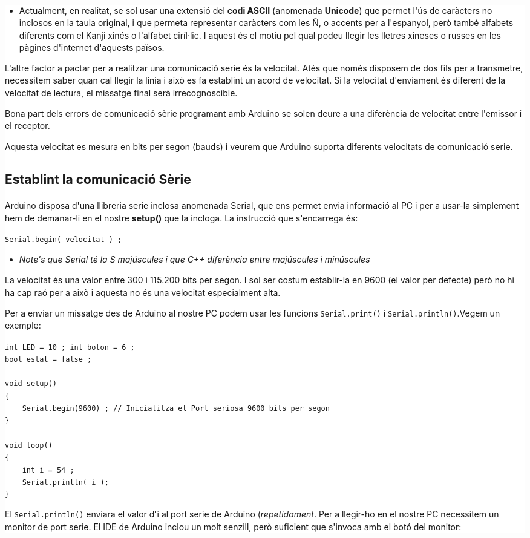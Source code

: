 - Actualment, en realitat, se sol usar una extensió del **codi ASCII** (anomenada **Unicode**) que permet l'ús de caràcters no inclosos en la taula original, i que permeta representar caràcters com les Ñ, o accents per a l'espanyol, però també alfabets diferents com el Kanji xinés o l'alfabet ciríl·lic. I aquest és el motiu pel qual podeu llegir les lletres xineses o russes en les pàgines d'internet d'aquests països.

L'altre factor a pactar per a realitzar una comunicació serie és la
velocitat. Atés que només disposem de dos fils per a transmetre,
necessitem saber quan cal llegir la línia i això es fa establint un
acord de velocitat. Si la velocitat d'enviament és diferent de la
velocitat de lectura, el missatge final serà irrecognoscible.

Bona part dels errors de comunicació sèrie programant amb Arduino se
solen deure a una diferència de velocitat entre l'emissor i el
receptor.

Aquesta velocitat es mesura en bits per segon (bauds) i veurem que
Arduino suporta diferents velocitats de comunicació serie.

## Establint la comunicació Sèrie

Arduino disposa d'una llibreria serie inclosa anomenada Serial, que ens
permet envia informació al PC i per a usar-la simplement hem de
demanar-li en el nostre **setup()** que la incloga. La instrucció que
s'encarrega és:

```Arduino
Serial.begin( velocitat ) ;
```

- _Note's que Serial té la S majúscules i que C++ diferència entre majúscules i minúscules_

La velocitat és una valor entre 300 i 115.200 bits per segon. I sol ser
costum establir-la en 9600 (el valor per defecte) però no hi ha cap raó
per a això i aquesta no és una velocitat especialment alta.

Per a enviar un missatge des de Arduino al nostre PC podem usar les
funcions `Serial.print()` i `Serial.println()`.Vegem un exemple:

```Arduino
int LED = 10 ; int boton = 6 ;
bool estat = false ;

void setup()
{
    Serial.begin(9600) ; // Inicialitza el Port seriosa 9600 bits per segon
}

void loop()
{
    int i = 54 ;
    Serial.println( i );
}
```

El `Serial.println()` enviara el valor d'i al port serie de Arduino
(_repetidament_. Per a llegir-ho en el nostre PC necessitem un monitor
de port serie. El IDE de Arduino inclou un molt senzill, però suficient
que s'invoca amb el botó del monitor:
